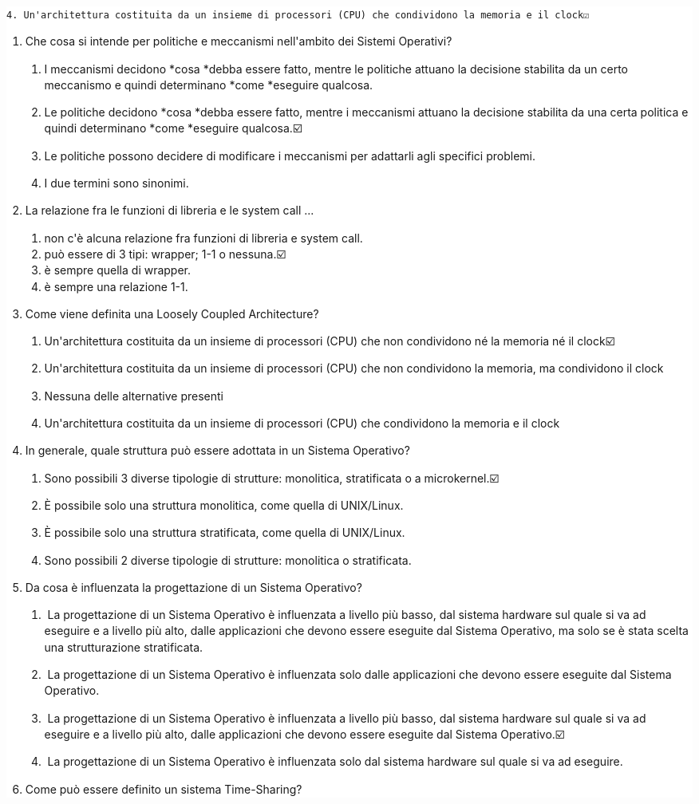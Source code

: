     4. Un'architettura costituita da un insieme di processori (CPU) che condividono la memoria e il clock☑️

1. Che cosa si intende per politiche e meccanismi nell'ambito dei Sistemi Operativi?

    1. I meccanismi decidono *cosa *debba essere fatto, mentre le politiche attuano la decisione stabilita da un certo meccanismo e quindi determinano *come *eseguire qualcosa.

    2. Le politiche decidono *cosa *debba essere fatto, mentre i meccanismi attuano la decisione stabilita da una certa politica e quindi determinano *come *eseguire qualcosa.☑️

    3. Le politiche possono decidere di modificare i meccanismi per adattarli agli specifici problemi.

    4. I due termini sono sinonimi.

1. La relazione fra le funzioni di libreria e le system call ...
    1. non c'è alcuna relazione fra funzioni di libreria e system call.
    2. può essere di 3 tipi: wrapper; 1-1 o nessuna.☑️
    3. è sempre quella di wrapper.
    4. è sempre una relazione 1-1.

1. Come viene definita una Loosely Coupled Architecture?

    1. Un'architettura costituita da un insieme di processori (CPU) che non condividono né la memoria né il clock☑️

    2. Un'architettura costituita da un insieme di processori (CPU) che non condividono la memoria, ma condividono il clock

    3. Nessuna delle alternative presenti

    4. Un'architettura costituita da un insieme di processori (CPU) che condividono la memoria e il clock

1. In generale, quale struttura può essere adottata in un Sistema Operativo?

    1. Sono possibili 3 diverse tipologie di strutture: monolitica, stratificata o a microkernel.☑️

    2. È possibile solo una struttura monolitica, come quella di UNIX/Linux.
    3. È possibile solo una struttura stratificata, come quella di UNIX/Linux.

    4. Sono possibili 2 diverse tipologie di strutture: monolitica o stratificata.

1. Da cosa è influenzata la progettazione di un Sistema Operativo?

    1.  La progettazione di un Sistema Operativo è influenzata a livello più basso, dal sistema hardware sul quale si va ad eseguire e a livello più alto, dalle applicazioni che devono essere eseguite dal Sistema Operativo, ma solo se è stata scelta una strutturazione stratificata.

    2.  La progettazione di un Sistema Operativo è influenzata solo dalle applicazioni che devono essere eseguite dal Sistema Operativo.

    3.  La progettazione di un Sistema Operativo è influenzata a livello più basso, dal sistema hardware sul quale si va ad eseguire e a livello più alto, dalle applicazioni che devono essere eseguite dal Sistema Operativo.☑️

    4.  La progettazione di un Sistema Operativo è influenzata solo dal sistema hardware sul quale si va ad eseguire.

1. Come può essere definito un sistema Time-Sharing?
